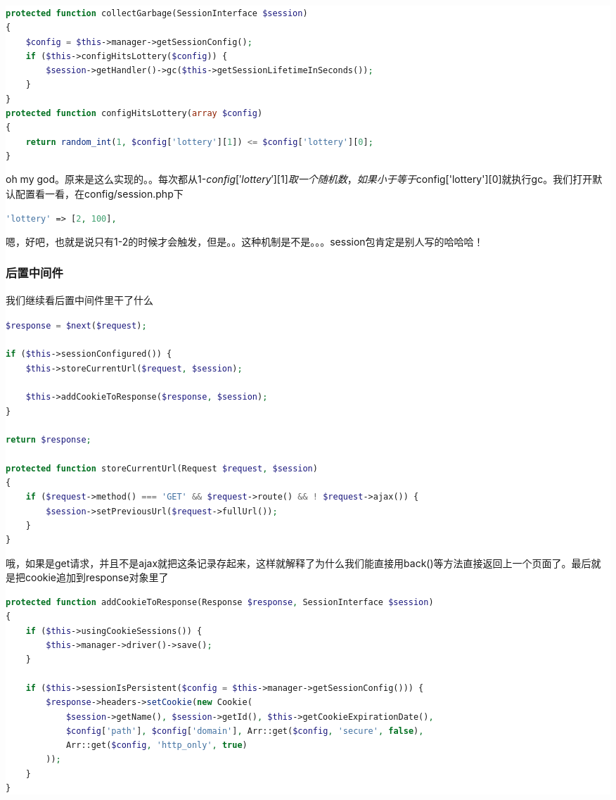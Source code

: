 ```php
protected function collectGarbage(SessionInterface $session)
{
    $config = $this->manager->getSessionConfig();
    if ($this->configHitsLottery($config)) {
        $session->getHandler()->gc($this->getSessionLifetimeInSeconds());
    }
}
protected function configHitsLottery(array $config)
{
    return random_int(1, $config['lottery'][1]) <= $config['lottery'][0];
}
```
oh my god。原来是这么实现的。。每次都从1-$config['lottery'][1]取一个随机数，如果小于等于$config['lottery'][0]就执行gc。我们打开默认配置看一看，在config/session.php下
```php
'lottery' => [2, 100],
```
嗯，好吧，也就是说只有1-2的时候才会触发，但是。。这种机制是不是。。。session包肯定是别人写的哈哈哈！

### 后置中间件
我们继续看后置中间件里干了什么
```php
$response = $next($request);

if ($this->sessionConfigured()) {
    $this->storeCurrentUrl($request, $session);

    $this->addCookieToResponse($response, $session);
}

return $response;

protected function storeCurrentUrl(Request $request, $session)
{
    if ($request->method() === 'GET' && $request->route() && ! $request->ajax()) {
        $session->setPreviousUrl($request->fullUrl());
    }
}
```
哦，如果是get请求，并且不是ajax就把这条记录存起来，这样就解释了为什么我们能直接用back()等方法直接返回上一个页面了。最后就是把cookie追加到response对象里了
```php
protected function addCookieToResponse(Response $response, SessionInterface $session)
{
    if ($this->usingCookieSessions()) {
        $this->manager->driver()->save();
    }

    if ($this->sessionIsPersistent($config = $this->manager->getSessionConfig())) {
        $response->headers->setCookie(new Cookie(
            $session->getName(), $session->getId(), $this->getCookieExpirationDate(),
            $config['path'], $config['domain'], Arr::get($config, 'secure', false),
            Arr::get($config, 'http_only', true)
        ));
    }
}
```